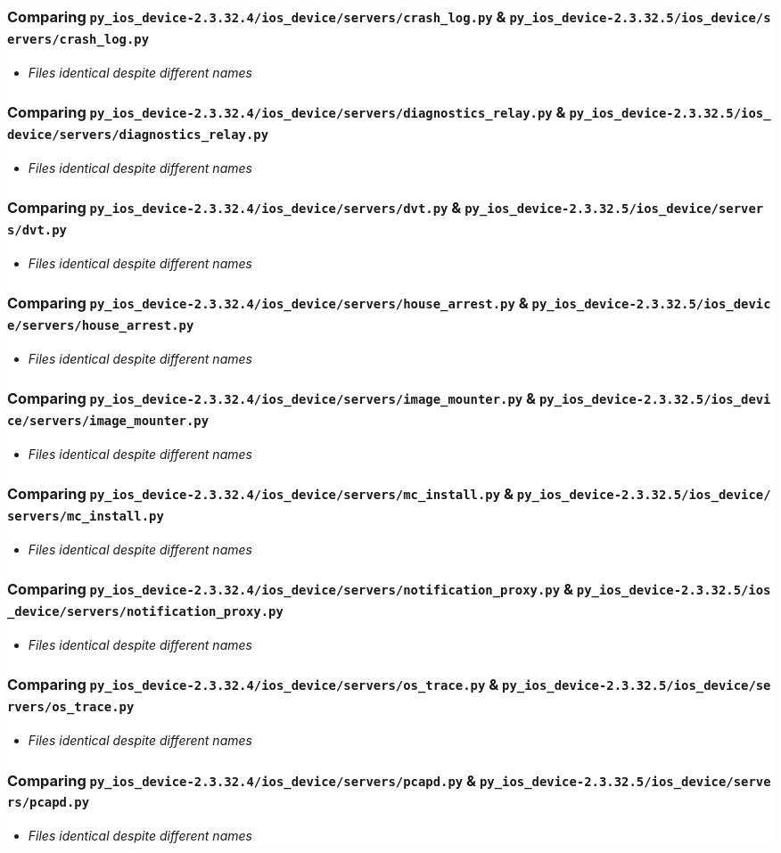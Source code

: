 ### Comparing `py_ios_device-2.3.32.4/ios_device/servers/crash_log.py` & `py_ios_device-2.3.32.5/ios_device/servers/crash_log.py`

 * *Files identical despite different names*

### Comparing `py_ios_device-2.3.32.4/ios_device/servers/diagnostics_relay.py` & `py_ios_device-2.3.32.5/ios_device/servers/diagnostics_relay.py`

 * *Files identical despite different names*

### Comparing `py_ios_device-2.3.32.4/ios_device/servers/dvt.py` & `py_ios_device-2.3.32.5/ios_device/servers/dvt.py`

 * *Files identical despite different names*

### Comparing `py_ios_device-2.3.32.4/ios_device/servers/house_arrest.py` & `py_ios_device-2.3.32.5/ios_device/servers/house_arrest.py`

 * *Files identical despite different names*

### Comparing `py_ios_device-2.3.32.4/ios_device/servers/image_mounter.py` & `py_ios_device-2.3.32.5/ios_device/servers/image_mounter.py`

 * *Files identical despite different names*

### Comparing `py_ios_device-2.3.32.4/ios_device/servers/mc_install.py` & `py_ios_device-2.3.32.5/ios_device/servers/mc_install.py`

 * *Files identical despite different names*

### Comparing `py_ios_device-2.3.32.4/ios_device/servers/notification_proxy.py` & `py_ios_device-2.3.32.5/ios_device/servers/notification_proxy.py`

 * *Files identical despite different names*

### Comparing `py_ios_device-2.3.32.4/ios_device/servers/os_trace.py` & `py_ios_device-2.3.32.5/ios_device/servers/os_trace.py`

 * *Files identical despite different names*

### Comparing `py_ios_device-2.3.32.4/ios_device/servers/pcapd.py` & `py_ios_device-2.3.32.5/ios_device/servers/pcapd.py`

 * *Files identical despite different names*
